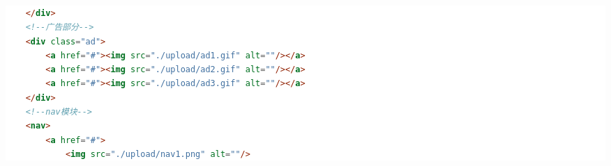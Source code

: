 ```html
    </div>
    <!--广告部分-->
    <div class="ad">
        <a href="#"><img src="./upload/ad1.gif" alt=""/></a>
        <a href="#"><img src="./upload/ad2.gif" alt=""/></a>
        <a href="#"><img src="./upload/ad3.gif" alt=""/></a>
    </div>
    <!--nav模块-->
    <nav>
        <a href="#">
            <img src="./upload/nav1.png" alt=""/>

